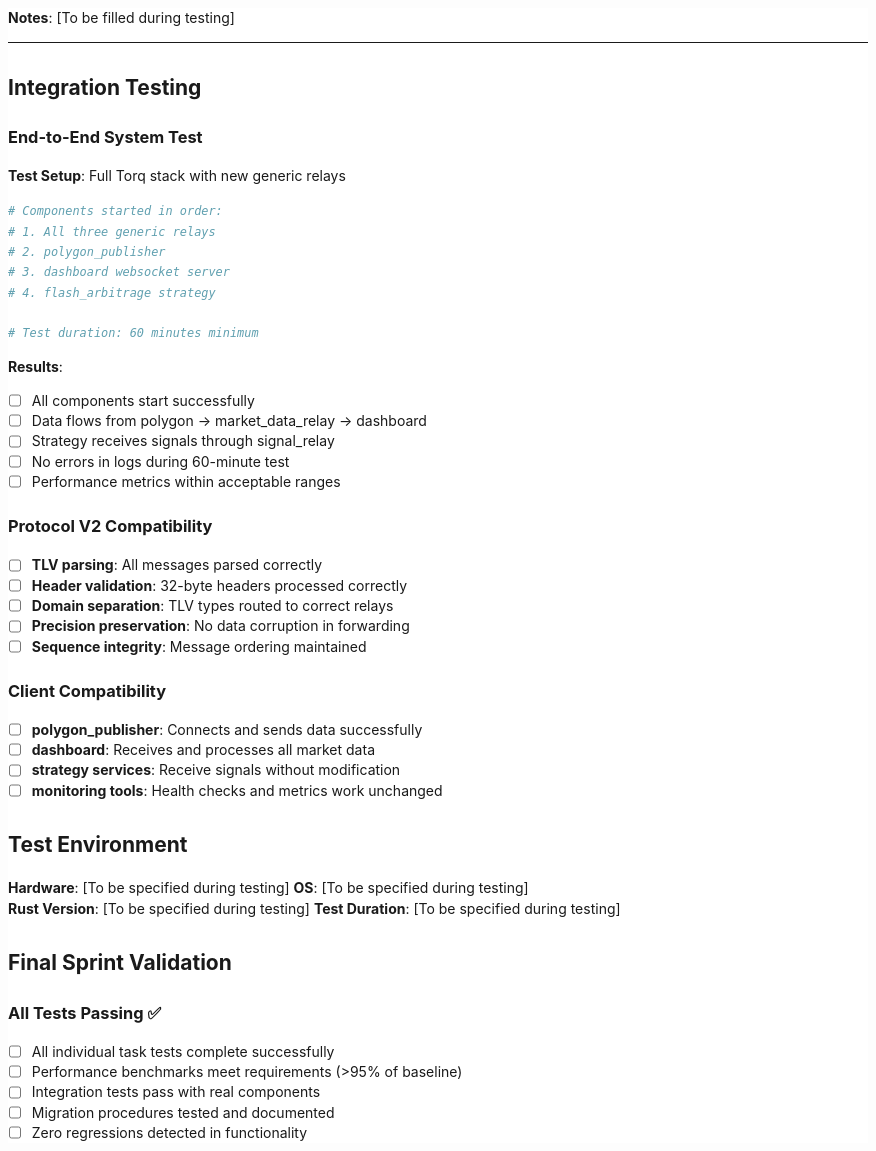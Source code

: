 **Notes**: [To be filled during testing]

---

## Integration Testing

### End-to-End System Test
**Test Setup**: Full Torq stack with new generic relays

```bash
# Components started in order:
# 1. All three generic relays
# 2. polygon_publisher  
# 3. dashboard websocket server
# 4. flash_arbitrage strategy

# Test duration: 60 minutes minimum
```

**Results**:
- [ ] All components start successfully
- [ ] Data flows from polygon → market_data_relay → dashboard
- [ ] Strategy receives signals through signal_relay
- [ ] No errors in logs during 60-minute test
- [ ] Performance metrics within acceptable ranges

### Protocol V2 Compatibility
- [ ] **TLV parsing**: All messages parsed correctly
- [ ] **Header validation**: 32-byte headers processed correctly  
- [ ] **Domain separation**: TLV types routed to correct relays
- [ ] **Precision preservation**: No data corruption in forwarding
- [ ] **Sequence integrity**: Message ordering maintained

### Client Compatibility
- [ ] **polygon_publisher**: Connects and sends data successfully
- [ ] **dashboard**: Receives and processes all market data
- [ ] **strategy services**: Receive signals without modification
- [ ] **monitoring tools**: Health checks and metrics work unchanged

## Test Environment

**Hardware**: [To be specified during testing]
**OS**: [To be specified during testing]  
**Rust Version**: [To be specified during testing]
**Test Duration**: [To be specified during testing]

## Final Sprint Validation

### All Tests Passing ✅
- [ ] All individual task tests complete successfully
- [ ] Performance benchmarks meet requirements (>95% of baseline)
- [ ] Integration tests pass with real components
- [ ] Migration procedures tested and documented
- [ ] Zero regressions detected in functionality

